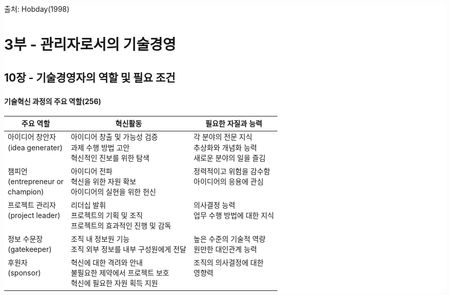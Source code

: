  출처: Hobday(1998)

# 3부 - 관리자로서의 기술경영

## 10장 - 기술경영자의 역할 및 필요 조건

#### 기술혁신 과정의 주요 역할(256)

| 주요 역할                                    | 혁신활동                                                     | 필요한 자질과 능력                                           |
| -------------------------------------------- | ------------------------------------------------------------ | ------------------------------------------------------------ |
| 아이디어 창안자<br />(idea generater)        | 아이디어 창출 및 가능성 검증<br />과제 수행 방법 고안<br />혁신적인 진보를 위한 탐색 | 각 분야의 전문 지식<br />추상화와 개념화 능력<br />새로운 분야의 일을 즐김 |
| 챔피언<br />(entrepreneur or <br />champion) | 아이디어 전파<br />혁신을 위한 자원 확보<br />아이디어의 실현을 위한 헌신 | 정력적이고 위험을 감수함<br />아이디어의 응용에 관심         |
| 프로젝트 관리자<br />(project leader)        | 리더십 발휘<br />프로젝트의 기획 및 조직<br />프로젝트의 효과적인 진행 및 감독 | 의사결정 능력<br />업무 수행 방법에 대한 지식                |
| 정보 수문장<br />(gatekeeper)                | 조직 내 정보원 기능<br />조직 외부 정보를 내부 구성원에게 전달 | 높은 수준의 기술적 역량<br />원만한 대인관계 능력            |
| 후원자<br />(sponsor)                        | 혁신에 대한 격려와 안내<br />불필요한 제약에서 프로젝트 보호<br />혁신에 필요한 자원 획득 지원 | 조직의 의사결정에 대한<br />영향력                           |

